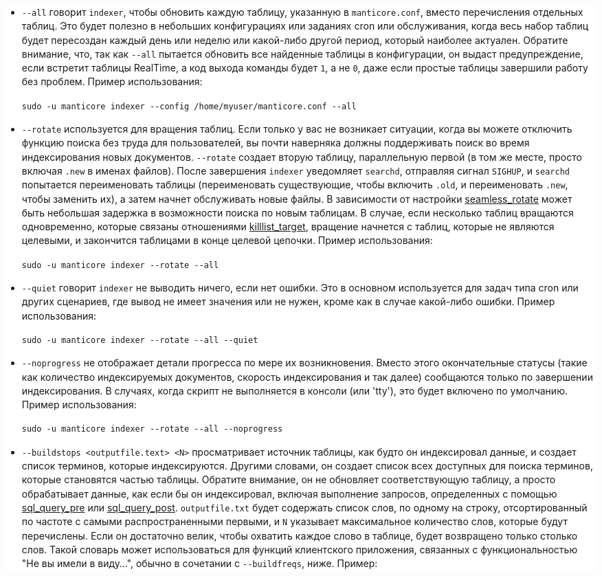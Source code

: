 * `--all` говорит `indexer`, чтобы обновить каждую таблицу, указанную в `manticore.conf`, вместо перечисления отдельных таблиц. Это будет полезно в небольших конфигурациях или заданиях cron или обслуживания, когда весь набор таблиц будет пересоздан каждый день или неделю или какой-либо другой период, который наиболее актуален. Обратите внимание, что, так как `--all` пытается обновить все найденные таблицы в конфигурации, он выдаст предупреждение, если встретит таблицы RealTime, а код выхода команды будет `1`, а не `0`, даже если простые таблицы завершили работу без проблем. Пример использования:

  ```shell
  sudo -u manticore indexer --config /home/myuser/manticore.conf --all
  ```
* `--rotate` используется для вращения таблиц. Если только у вас не возникает ситуации, когда вы можете отключить функцию поиска без труда для пользователей, вы почти наверняка должны поддерживать поиск во время индексирования новых документов. `--rotate` создает вторую таблицу, параллельную первой (в том же месте, просто включая `.new` в именах файлов). После завершения `indexer` уведомляет `searchd`, отправляя сигнал `SIGHUP`, и `searchd` попытается переименовать таблицы (переименовать существующие, чтобы включить `.old`, и переименовать `.new`, чтобы заменить их), а затем начнет обслуживать новые файлы. В зависимости от настройки [seamless_rotate](../../Server_settings/Searchd.md#seamless_rotate) может быть небольшая задержка в возможности поиска по новым таблицам. В случае, если несколько таблиц вращаются одновременно, которые связаны отношениями [killlist_target](../../Creating_a_table/Local_tables/Plain_and_real-time_table_settings.md#killlist_target), вращение начнется с таблиц, которые не являются целевыми, и закончится таблицами в конце целевой цепочки. Пример использования:

  ```shell
  sudo -u manticore indexer --rotate --all
  ```
* `--quiet` говорит `indexer` не выводить ничего, если нет ошибки. Это в основном используется для задач типа cron или других сценариев, где вывод не имеет значения или не нужен, кроме как в случае какой-либо ошибки. Пример использования:

  ```shell
  sudo -u manticore indexer --rotate --all --quiet
  ```
* `--noprogress` не отображает детали прогресса по мере их возникновения. Вместо этого окончательные статусы (такие как количество индексируемых документов, скорость индексирования и так далее) сообщаются только по завершении индексирования. В случаях, когда скрипт не выполняется в консоли (или 'tty'), это будет включено по умолчанию. Пример использования:

  ```shell
  sudo -u manticore indexer --rotate --all --noprogress
  ```
* `--buildstops <outputfile.text> <N>` просматривает источник таблицы, как будто он индексировал данные, и создает список терминов, которые индексируются. Другими словами, он создает список всех доступных для поиска терминов, которые становятся частью таблицы. Обратите внимание, он не обновляет соответствующую таблицу, а просто обрабатывает данные, как если бы он индексировал, включая выполнение запросов, определенных с помощью [sql_query_pre](../../Data_creation_and_modification/Adding_data_from_external_storages/Fetching_from_databases/Execution_of_fetch_queries.md#sql_query_pre) или [sql_query_post](../../Data_creation_and_modification/Adding_data_from_external_storages/Fetching_from_databases/Execution_of_fetch_queries.md#sql_query_post). `outputfile.txt` будет содержать список слов, по одному на строку, отсортированный по частоте с самыми распространенными первыми, и `N` указывает максимальное количество слов, которые будут перечислены. Если он достаточно велик, чтобы охватить каждое слово в таблице, будет возвращено только столько слов. Такой словарь может использоваться для функций клиентского приложения, связанных с функциональностью "Не вы имели в виду…", обычно в сочетании с `--buildfreqs`, ниже. Пример:
